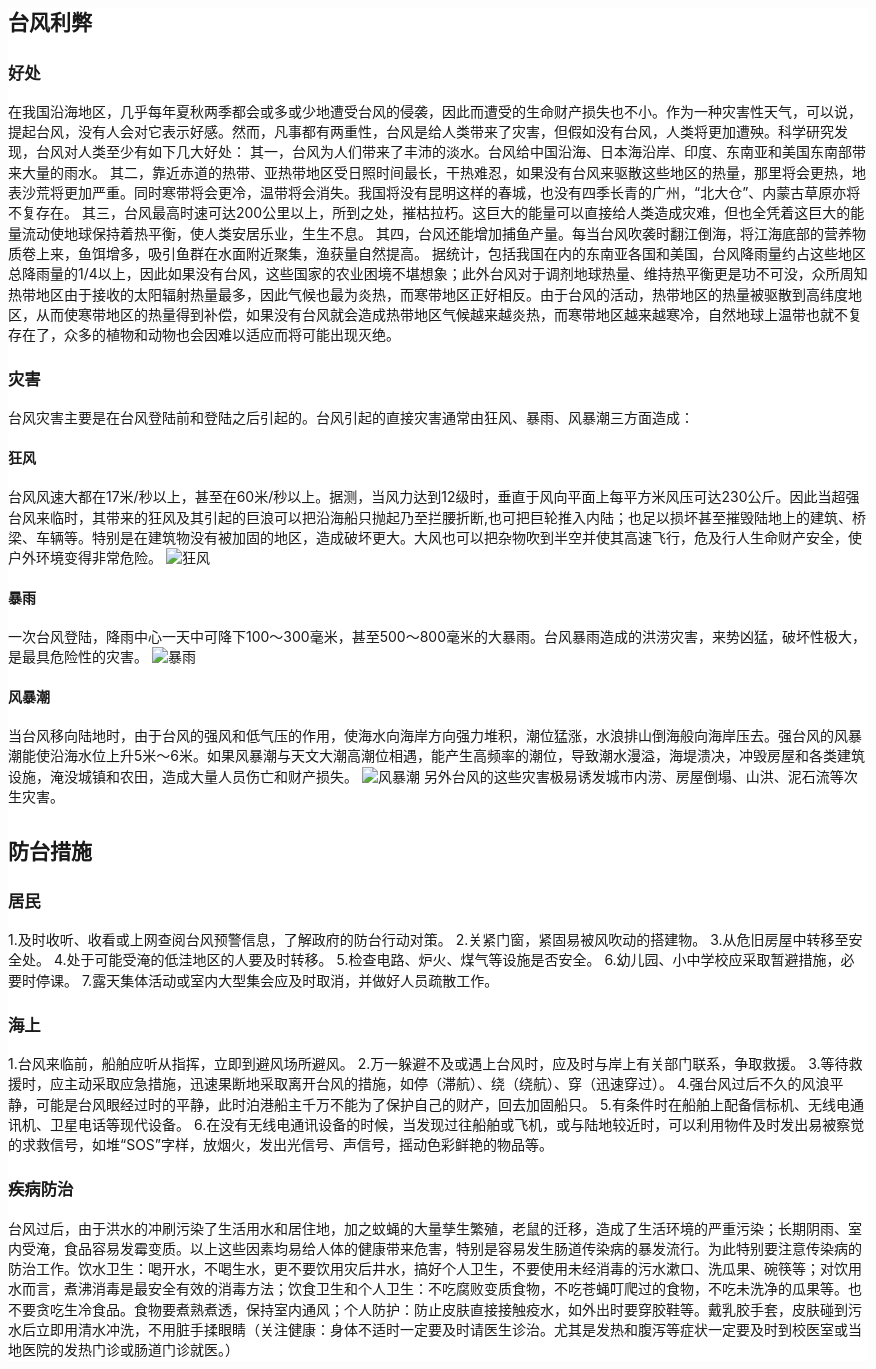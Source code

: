 ## 台风利弊
### 好处
在我国沿海地区，几乎每年夏秋两季都会或多或少地遭受台风的侵袭，因此而遭受的生命财产损失也不小。作为一种灾害性天气，可以说，提起台风，没有人会对它表示好感。然而，凡事都有两重性，台风是给人类带来了灾害，但假如没有台风，人类将更加遭殃。科学研究发现，台风对人类至少有如下几大好处：
其一，台风为人们带来了丰沛的淡水。台风给中国沿海、日本海沿岸、印度、东南亚和美国东南部带来大量的雨水。
其二，靠近赤道的热带、亚热带地区受日照时间最长，干热难忍，如果没有台风来驱散这些地区的热量，那里将会更热，地表沙荒将更加严重。同时寒带将会更冷，温带将会消失。我国将没有昆明这样的春城，也没有四季长青的广州，“北大仓”、内蒙古草原亦将不复存在。
其三，台风最高时速可达200公里以上，所到之处，摧枯拉朽。这巨大的能量可以直接给人类造成灾难，但也全凭着这巨大的能量流动使地球保持着热平衡，使人类安居乐业，生生不息。
其四，台风还能增加捕鱼产量。每当台风吹袭时翻江倒海，将江海底部的营养物质卷上来，鱼饵增多，吸引鱼群在水面附近聚集，渔获量自然提高。
据统计，包括我国在内的东南亚各国和美国，台风降雨量约占这些地区总降雨量的1/4以上，因此如果没有台风，这些国家的农业困境不堪想象；此外台风对于调剂地球热量、维持热平衡更是功不可没，众所周知热带地区由于接收的太阳辐射热量最多，因此气候也最为炎热，而寒带地区正好相反。由于台风的活动，热带地区的热量被驱散到高纬度地区，从而使寒带地区的热量得到补偿，如果没有台风就会造成热带地区气候越来越炎热，而寒带地区越来越寒冷，自然地球上温带也就不复存在了，众多的植物和动物也会因难以适应而将可能出现灭绝。
### 灾害
台风灾害主要是在台风登陆前和登陆之后引起的。台风引起的直接灾害通常由狂风、暴雨、风暴潮三方面造成：
#### 狂风
台风风速大都在17米/秒以上，甚至在60米/秒以上。据测，当风力达到12级时，垂直于风向平面上每平方米风压可达230公斤。因此当超强台风来临时，其带来的狂风及其引起的巨浪可以把沿海船只抛起乃至拦腰折断,也可把巨轮推入内陆；也足以损坏甚至摧毁陆地上的建筑、桥梁、车辆等。特别是在建筑物没有被加固的地区，造成破坏更大。大风也可以把杂物吹到半空并使其高速飞行，危及行人生命财产安全，使户外环境变得非常危险。
![狂风](http://www.toptour.cn/Portals/0/pictures/1(20).jpg)
#### 暴雨
一次台风登陆，降雨中心一天中可降下100～300毫米，甚至500～800毫米的大暴雨。台风暴雨造成的洪涝灾害，来势凶猛，破坏性极大，是最具危险性的灾害。
![暴雨](https://timgsa.baidu.com/timg?image&quality=80&size=b9999_10000&sec=1607836415947&di=529f2e0a7be48dde859e2c7830fa8604&imgtype=0&src=http%3A%2F%2Fimg.mp.itc.cn%2Fupload%2F20160802%2F03beff95b2d4404586010e9337ec0620_th.jpg)
#### 风暴潮
当台风移向陆地时，由于台风的强风和低气压的作用，使海水向海岸方向强力堆积，潮位猛涨，水浪排山倒海般向海岸压去。强台风的风暴潮能使沿海水位上升5米～6米。如果风暴潮与天文大潮高潮位相遇，能产生高频率的潮位，导致潮水漫溢，海堤溃决，冲毁房屋和各类建筑设施，淹没城镇和农田，造成大量人员伤亡和财产损失。
![风暴潮](https://timgsa.baidu.com/timg?image&quality=80&size=b9999_10000&sec=1607836542897&di=f207f2fc656362300579fb4b5d895816&imgtype=0&src=http%3A%2F%2Fimg2.cache.netease.com%2Fphoto%2F0001%2F2013-09-23%2F99EMBPG800AN0001.jpg)
另外台风的这些灾害极易诱发城市内涝、房屋倒塌、山洪、泥石流等次生灾害。

## 防台措施
### 居民
1.及时收听、收看或上网查阅台风预警信息，了解政府的防台行动对策。
2.关紧门窗，紧固易被风吹动的搭建物。
3.从危旧房屋中转移至安全处。
4.处于可能受淹的低洼地区的人要及时转移。
5.检查电路、炉火、煤气等设施是否安全。
6.幼儿园、小中学校应采取暂避措施，必要时停课。
7.露天集体活动或室内大型集会应及时取消，并做好人员疏散工作。
### 海上
1.台风来临前，船舶应听从指挥，立即到避风场所避风。
2.万一躲避不及或遇上台风时，应及时与岸上有关部门联系，争取救援。
3.等待救援时，应主动采取应急措施，迅速果断地采取离开台风的措施，如停（滞航）、绕（绕航）、穿（迅速穿过）。
4.强台风过后不久的风浪平静，可能是台风眼经过时的平静，此时泊港船主千万不能为了保护自己的财产，回去加固船只。
5.有条件时在船舶上配备信标机、无线电通讯机、卫星电话等现代设备。
6.在没有无线电通讯设备的时候，当发现过往船舶或飞机，或与陆地较近时，可以利用物件及时发出易被察觉的求救信号，如堆“SOS”字样，放烟火，发出光信号、声信号，摇动色彩鲜艳的物品等。
### 疾病防治
台风过后，由于洪水的冲刷污染了生活用水和居住地，加之蚊蝇的大量孳生繁殖，老鼠的迁移，造成了生活环境的严重污染；长期阴雨、室内受淹，食品容易发霉变质。以上这些因素均易给人体的健康带来危害，特别是容易发生肠道传染病的暴发流行。为此特别要注意传染病的防治工作。饮水卫生：喝开水，不喝生水，更不要饮用灾后井水，搞好个人卫生，不要使用未经消毒的污水漱口、洗瓜果、碗筷等；对饮用水而言，煮沸消毒是最安全有效的消毒方法；饮食卫生和个人卫生：不吃腐败变质食物，不吃苍蝇叮爬过的食物，不吃未洗净的瓜果等。也不要贪吃生冷食品。食物要煮熟煮透，保持室内通风；个人防护：防止皮肤直接接触疫水，如外出时要穿胶鞋等。戴乳胶手套，皮肤碰到污水后立即用清水冲洗，不用脏手揉眼睛（关注健康：身体不适时一定要及时请医生诊治。尤其是发热和腹泻等症状一定要及时到校医室或当地医院的发热门诊或肠道门诊就医。）
